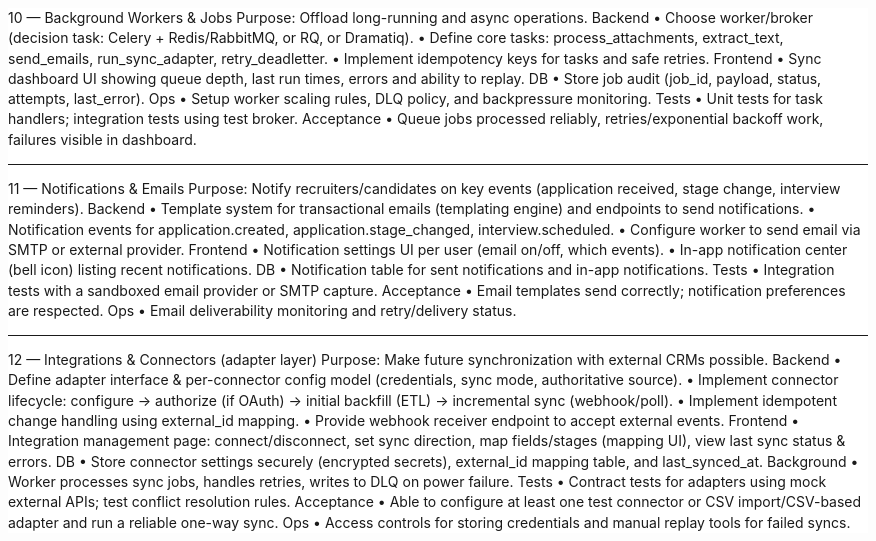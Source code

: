 10 — Background Workers & Jobs
Purpose: Offload long-running and async operations.
Backend
• Choose worker/broker (decision task: Celery + Redis/RabbitMQ, or RQ, or Dramatiq).
• Define core tasks: process_attachments, extract_text, send_emails, run_sync_adapter, retry_deadletter.
• Implement idempotency keys for tasks and safe retries.
Frontend
• Sync dashboard UI showing queue depth, last run times, errors and ability to replay.
DB
• Store job audit (job_id, payload, status, attempts, last_error).
Ops
• Setup worker scaling rules, DLQ policy, and backpressure monitoring.
Tests
• Unit tests for task handlers; integration tests using test broker.
Acceptance
• Queue jobs processed reliably, retries/exponential backoff work, failures visible in dashboard.

---

11 — Notifications & Emails
Purpose: Notify recruiters/candidates on key events (application received, stage change, interview reminders).
Backend
• Template system for transactional emails (templating engine) and endpoints to send notifications.
• Notification events for application.created, application.stage_changed, interview.scheduled.
• Configure worker to send email via SMTP or external provider.
Frontend
• Notification settings UI per user (email on/off, which events).
• In-app notification center (bell icon) listing recent notifications.
DB
• Notification table for sent notifications and in-app notifications.
Tests
• Integration tests with a sandboxed email provider or SMTP capture.
Acceptance
• Email templates send correctly; notification preferences are respected.
Ops
• Email deliverability monitoring and retry/delivery status.

---

12 — Integrations & Connectors (adapter layer)
Purpose: Make future synchronization with external CRMs possible.
Backend
• Define adapter interface & per-connector config model (credentials, sync mode, authoritative source).
• Implement connector lifecycle: configure → authorize (if OAuth) → initial backfill (ETL) → incremental sync (webhook/poll).
• Implement idempotent change handling using external_id mapping.
• Provide webhook receiver endpoint to accept external events.
Frontend
• Integration management page: connect/disconnect, set sync direction, map fields/stages (mapping UI), view last sync status & errors.
DB
• Store connector settings securely (encrypted secrets), external_id mapping table, and last_synced_at.
Background
• Worker processes sync jobs, handles retries, writes to DLQ on power failure.
Tests
• Contract tests for adapters using mock external APIs; test conflict resolution rules.
Acceptance
• Able to configure at least one test connector or CSV import/CSV-based adapter and run a reliable one-way sync.
Ops
• Access controls for storing credentials and manual replay tools for failed syncs.